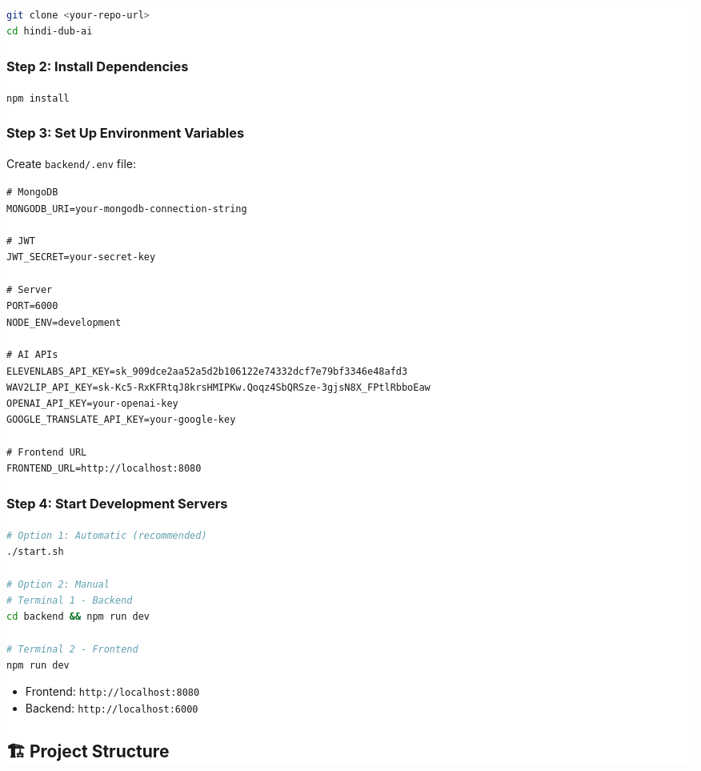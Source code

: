 ```bash
git clone <your-repo-url>
cd hindi-dub-ai
```

### Step 2: Install Dependencies

```bash
npm install
```

### Step 3: Set Up Environment Variables

Create `backend/.env` file:

```env
# MongoDB
MONGODB_URI=your-mongodb-connection-string

# JWT
JWT_SECRET=your-secret-key

# Server
PORT=6000
NODE_ENV=development

# AI APIs
ELEVENLABS_API_KEY=sk_909dce2aa52a5d2b106122e74332dcf7e79bf3346e48afd3
WAV2LIP_API_KEY=sk-Kc5-RxKFRtqJ8krsHMIPKw.Qoqz4SbQRSze-3gjsN8X_FPtlRbboEaw
OPENAI_API_KEY=your-openai-key
GOOGLE_TRANSLATE_API_KEY=your-google-key

# Frontend URL
FRONTEND_URL=http://localhost:8080
```

### Step 4: Start Development Servers

```bash
# Option 1: Automatic (recommended)
./start.sh

# Option 2: Manual
# Terminal 1 - Backend
cd backend && npm run dev

# Terminal 2 - Frontend
npm run dev
```

- Frontend: `http://localhost:8080`
- Backend: `http://localhost:6000`

## 🏗️ Project Structure
